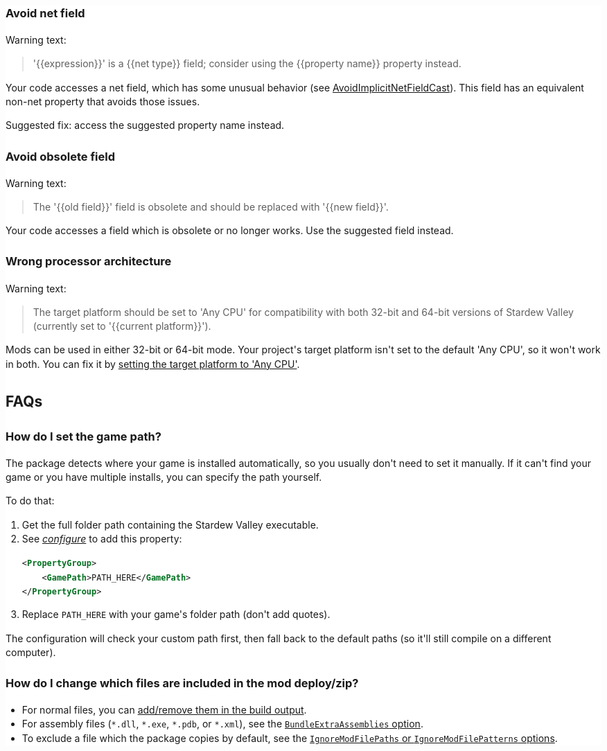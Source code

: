 ### Avoid net field
Warning text:
> '{{expression}}' is a {{net type}} field; consider using the {{property name}} property instead.

Your code accesses a net field, which has some unusual behavior (see [AvoidImplicitNetFieldCast](#avoid-implicit-net-field-cast)).
This field has an equivalent non-net property that avoids those issues.

Suggested fix: access the suggested property name instead.

### Avoid obsolete field
Warning text:
> The '{{old field}}' field is obsolete and should be replaced with '{{new field}}'.

Your code accesses a field which is obsolete or no longer works. Use the suggested field instead.

### Wrong processor architecture
Warning text:
> The target platform should be set to 'Any CPU' for compatibility with both 32-bit and 64-bit
> versions of Stardew Valley (currently set to '{{current platform}}').

Mods can be used in either 32-bit or 64-bit mode. Your project's target platform isn't set to the
default 'Any CPU', so it won't work in both. You can fix it by [setting the target platform to
'Any CPU'](https://docs.microsoft.com/en-ca/visualstudio/ide/how-to-configure-projects-to-target-platforms).

## FAQs
### How do I set the game path?<span id="custom-game-path"></span>
The package detects where your game is installed automatically, so you usually don't need to set it
manually. If it can't find your game or you have multiple installs, you can specify the path
yourself.

To do that:

1. Get the full folder path containing the Stardew Valley executable.
2. See [_configure_](#configure) to add this property:
   ```xml
   <PropertyGroup>
       <GamePath>PATH_HERE</GamePath>
   </PropertyGroup>
   ```
3. Replace `PATH_HERE` with your game's folder path (don't add quotes).

The configuration will check your custom path first, then fall back to the default paths (so it'll
still compile on a different computer).

### How do I change which files are included in the mod deploy/zip?
* For normal files, you can [add/remove them in the build output](https://stackoverflow.com/a/10828462/262123).
* For assembly files (`*.dll`, `*.exe`, `*.pdb`, or `*.xml`), see the
  [`BundleExtraAssemblies` option](#configure).
* To exclude a file which the package copies by default, see the [`IgnoreModFilePaths` or
  `IgnoreModFilePatterns` options](#configure).
